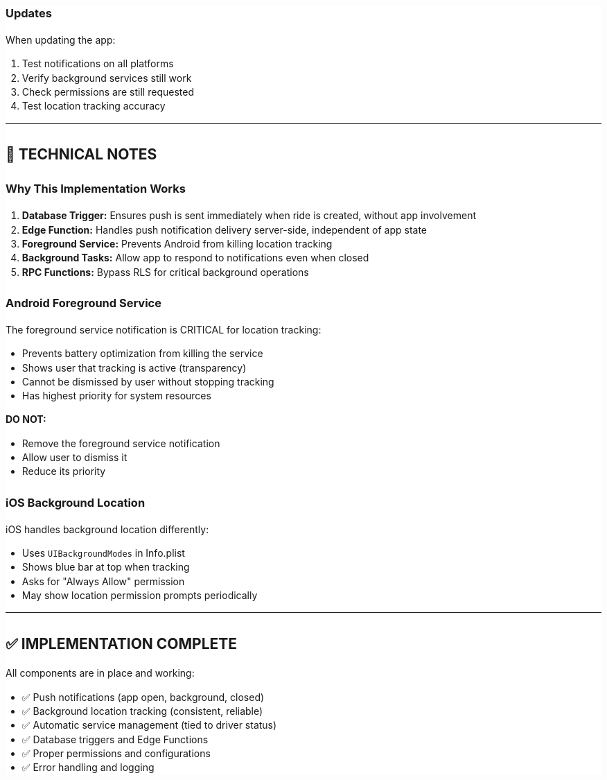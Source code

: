 ### Updates

When updating the app:
1. Test notifications on all platforms
2. Verify background services still work
3. Check permissions are still requested
4. Test location tracking accuracy

---

## 📝 TECHNICAL NOTES

### Why This Implementation Works

1. **Database Trigger:** Ensures push is sent immediately when ride is created, without app involvement
2. **Edge Function:** Handles push notification delivery server-side, independent of app state
3. **Foreground Service:** Prevents Android from killing location tracking
4. **Background Tasks:** Allow app to respond to notifications even when closed
5. **RPC Functions:** Bypass RLS for critical background operations

### Android Foreground Service

The foreground service notification is CRITICAL for location tracking:
- Prevents battery optimization from killing the service
- Shows user that tracking is active (transparency)
- Cannot be dismissed by user without stopping tracking
- Has highest priority for system resources

**DO NOT:**
- Remove the foreground service notification
- Allow user to dismiss it
- Reduce its priority

### iOS Background Location

iOS handles background location differently:
- Uses `UIBackgroundModes` in Info.plist
- Shows blue bar at top when tracking
- Asks for "Always Allow" permission
- May show location permission prompts periodically

---

## ✅ IMPLEMENTATION COMPLETE

All components are in place and working:
- ✅ Push notifications (app open, background, closed)
- ✅ Background location tracking (consistent, reliable)
- ✅ Automatic service management (tied to driver status)
- ✅ Database triggers and Edge Functions
- ✅ Proper permissions and configurations
- ✅ Error handling and logging
